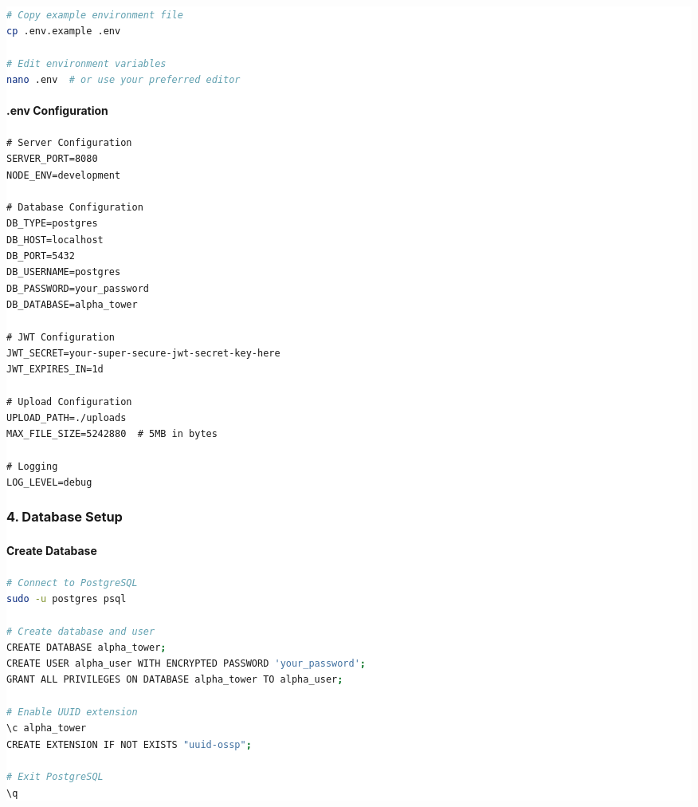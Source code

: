 ```bash
# Copy example environment file
cp .env.example .env

# Edit environment variables
nano .env  # or use your preferred editor
```

#### .env Configuration

```env
# Server Configuration
SERVER_PORT=8080
NODE_ENV=development

# Database Configuration
DB_TYPE=postgres
DB_HOST=localhost
DB_PORT=5432
DB_USERNAME=postgres
DB_PASSWORD=your_password
DB_DATABASE=alpha_tower

# JWT Configuration
JWT_SECRET=your-super-secure-jwt-secret-key-here
JWT_EXPIRES_IN=1d

# Upload Configuration
UPLOAD_PATH=./uploads
MAX_FILE_SIZE=5242880  # 5MB in bytes

# Logging
LOG_LEVEL=debug
```

### 4. Database Setup

#### Create Database

```bash
# Connect to PostgreSQL
sudo -u postgres psql

# Create database and user
CREATE DATABASE alpha_tower;
CREATE USER alpha_user WITH ENCRYPTED PASSWORD 'your_password';
GRANT ALL PRIVILEGES ON DATABASE alpha_tower TO alpha_user;

# Enable UUID extension
\c alpha_tower
CREATE EXTENSION IF NOT EXISTS "uuid-ossp";

# Exit PostgreSQL
\q
```
